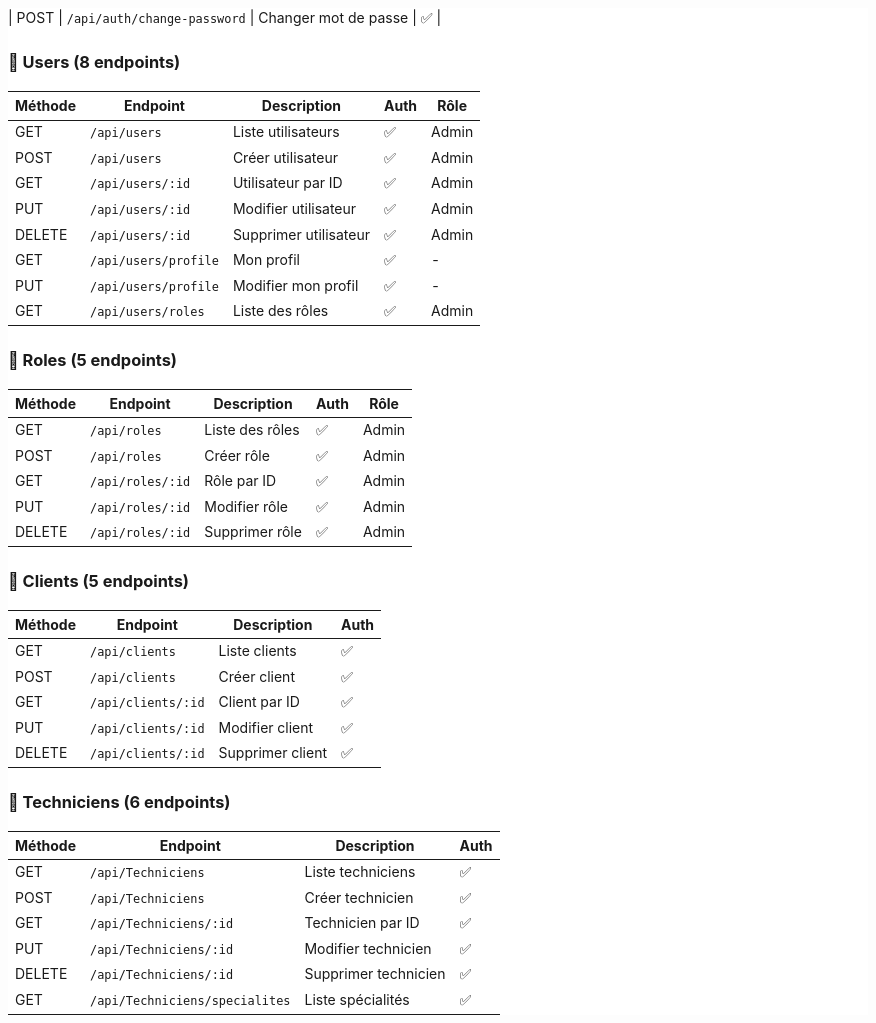 | POST | `/api/auth/change-password` | Changer mot de passe | ✅ |

### 👥 Users (8 endpoints)
| Méthode | Endpoint | Description | Auth | Rôle |
|---------|----------|-------------|------|------|
| GET | `/api/users` | Liste utilisateurs | ✅ | Admin |
| POST | `/api/users` | Créer utilisateur | ✅ | Admin |
| GET | `/api/users/:id` | Utilisateur par ID | ✅ | Admin |
| PUT | `/api/users/:id` | Modifier utilisateur | ✅ | Admin |
| DELETE | `/api/users/:id` | Supprimer utilisateur | ✅ | Admin |
| GET | `/api/users/profile` | Mon profil | ✅ | - |
| PUT | `/api/users/profile` | Modifier mon profil | ✅ | - |
| GET | `/api/users/roles` | Liste des rôles | ✅ | Admin |

### 👑 Roles (5 endpoints)
| Méthode | Endpoint | Description | Auth | Rôle |
|---------|----------|-------------|------|------|
| GET | `/api/roles` | Liste des rôles | ✅ | Admin |
| POST | `/api/roles` | Créer rôle | ✅ | Admin |
| GET | `/api/roles/:id` | Rôle par ID | ✅ | Admin |
| PUT | `/api/roles/:id` | Modifier rôle | ✅ | Admin |
| DELETE | `/api/roles/:id` | Supprimer rôle | ✅ | Admin |

### 🏢 Clients (5 endpoints)
| Méthode | Endpoint | Description | Auth |
|---------|----------|-------------|------|
| GET | `/api/clients` | Liste clients | ✅ |
| POST | `/api/clients` | Créer client | ✅ |
| GET | `/api/clients/:id` | Client par ID | ✅ |
| PUT | `/api/clients/:id` | Modifier client | ✅ |
| DELETE | `/api/clients/:id` | Supprimer client | ✅ |

### 🔧 Techniciens (6 endpoints)
| Méthode | Endpoint | Description | Auth |
|---------|----------|-------------|------|
| GET | `/api/Techniciens` | Liste techniciens | ✅ |
| POST | `/api/Techniciens` | Créer technicien | ✅ |
| GET | `/api/Techniciens/:id` | Technicien par ID | ✅ |
| PUT | `/api/Techniciens/:id` | Modifier technicien | ✅ |
| DELETE | `/api/Techniciens/:id` | Supprimer technicien | ✅ |
| GET | `/api/Techniciens/specialites` | Liste spécialités | ✅ |
